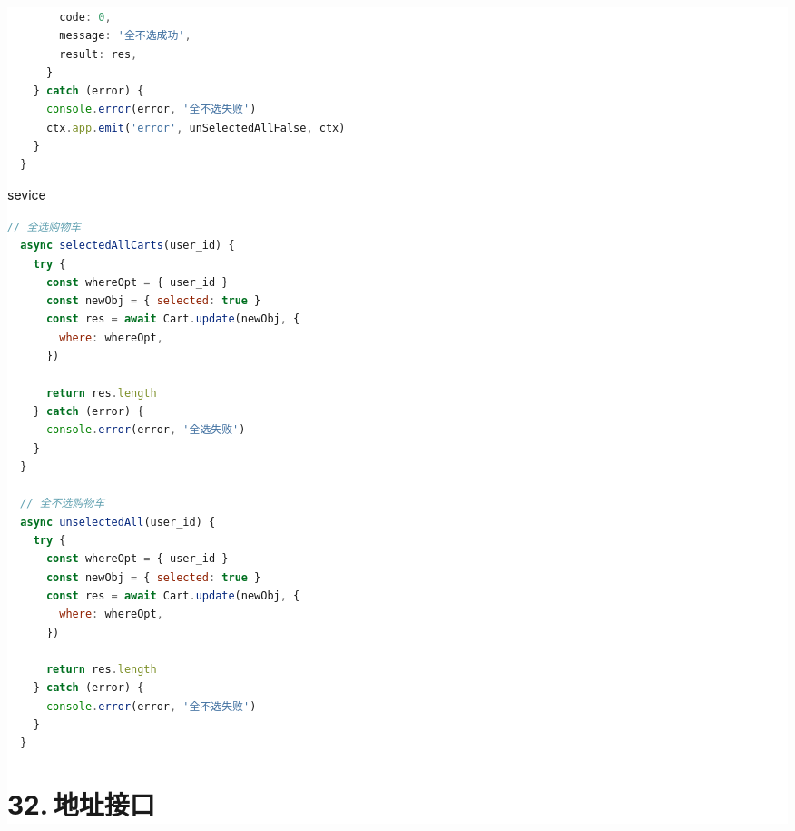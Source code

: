 ```js
        code: 0,
        message: '全不选成功',
        result: res,
      }
    } catch (error) {
      console.error(error, '全不选失败')
      ctx.app.emit('error', unSelectedAllFalse, ctx)
    }
  }
```





sevice

```js
// 全选购物车
  async selectedAllCarts(user_id) {
    try {
      const whereOpt = { user_id }
      const newObj = { selected: true }
      const res = await Cart.update(newObj, {
        where: whereOpt,
      })

      return res.length
    } catch (error) {
      console.error(error, '全选失败')
    }
  }

  // 全不选购物车
  async unselectedAll(user_id) {
    try {
      const whereOpt = { user_id }
      const newObj = { selected: true }
      const res = await Cart.update(newObj, {
        where: whereOpt,
      })

      return res.length
    } catch (error) {
      console.error(error, '全不选失败')
    }
  }
```





# 32. 地址接口
